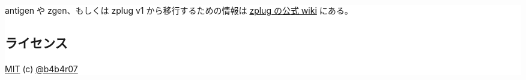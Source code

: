 antigen や zgen、もしくは zplug v1 から移行するための情報は [zplug の公式 wiki](https://github.com/zplug/zplug/wiki/Migration) にある。

## ライセンス

[MIT][license] (c) [@b4b4r07](https://github.com/b4b4r07)

[repo]: https://github.com/zplug/zplug
[license]: http://b4b4r07.mit-license.org
[travis-link]: https://travis-ci.org/zplug/zplug
[travis-badge]: https://img.shields.io/travis/zplug/zplug.svg?style=flat-square
[latest-badge]: https://img.shields.io/badge/latest-v2.4.1-ca7f85.svg?style=flat-square
[latest-link]: https://github.com/zplug/zplug/releases/latest
[stable-badge]: https://img.shields.io/badge/stable-v2.3.2-e9a326.svg?style=flat-square
[stable-link]: https://github.com/zplug/zplug/releases/tag/2.3.2
[slack-link]: https://zplug.herokuapp.com
[slack-badge]: https://img.shields.io/badge/slack-join-ca7f85.svg?style=flat-square
